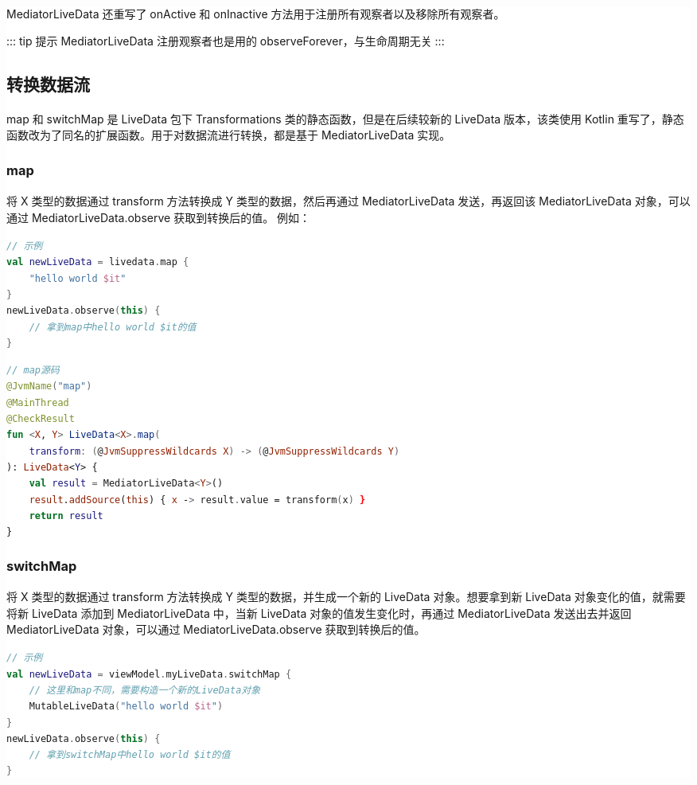 MediatorLiveData 还重写了 onActive 和 onInactive 方法用于注册所有观察者以及移除所有观察者。

::: tip 提示
MediatorLiveData 注册观察者也是用的 observeForever，与生命周期无关
:::

## 转换数据流

map 和 switchMap 是 LiveData 包下 Transformations 类的静态函数，但是在后续较新的 LiveData 版本，该类使用 Kotlin 重写了，静态函数改为了同名的扩展函数。用于对数据流进行转换，都是基于 MediatorLiveData 实现。

### map

将 X 类型的数据通过 transform 方法转换成 Y 类型的数据，然后再通过 MediatorLiveData 发送，再返回该 MediatorLiveData 对象，可以通过 MediatorLiveData.observe 获取到转换后的值。
例如：

```kotlin
// 示例
val newLiveData = livedata.map {
    "hello world $it"
}
newLiveData.observe(this) {
    // 拿到map中hello world $it的值
}
```

```kotlin
// map源码
@JvmName("map")
@MainThread
@CheckResult
fun <X, Y> LiveData<X>.map(
    transform: (@JvmSuppressWildcards X) -> (@JvmSuppressWildcards Y)
): LiveData<Y> {
    val result = MediatorLiveData<Y>()
    result.addSource(this) { x -> result.value = transform(x) }
    return result
}
```

### switchMap

将 X 类型的数据通过 transform 方法转换成 Y 类型的数据，并生成一个新的 LiveData 对象。想要拿到新 LiveData 对象变化的值，就需要将新 LiveData 添加到 MediatorLiveData 中，当新 LiveData 对象的值发生变化时，再通过 MediatorLiveData 发送出去并返回 MediatorLiveData 对象，可以通过 MediatorLiveData.observe 获取到转换后的值。

```kotlin
// 示例
val newLiveData = viewModel.myLiveData.switchMap {
    // 这里和map不同，需要构造一个新的LiveData对象
    MutableLiveData("hello world $it")
}
newLiveData.observe(this) {
    // 拿到switchMap中hello world $it的值
}
```
